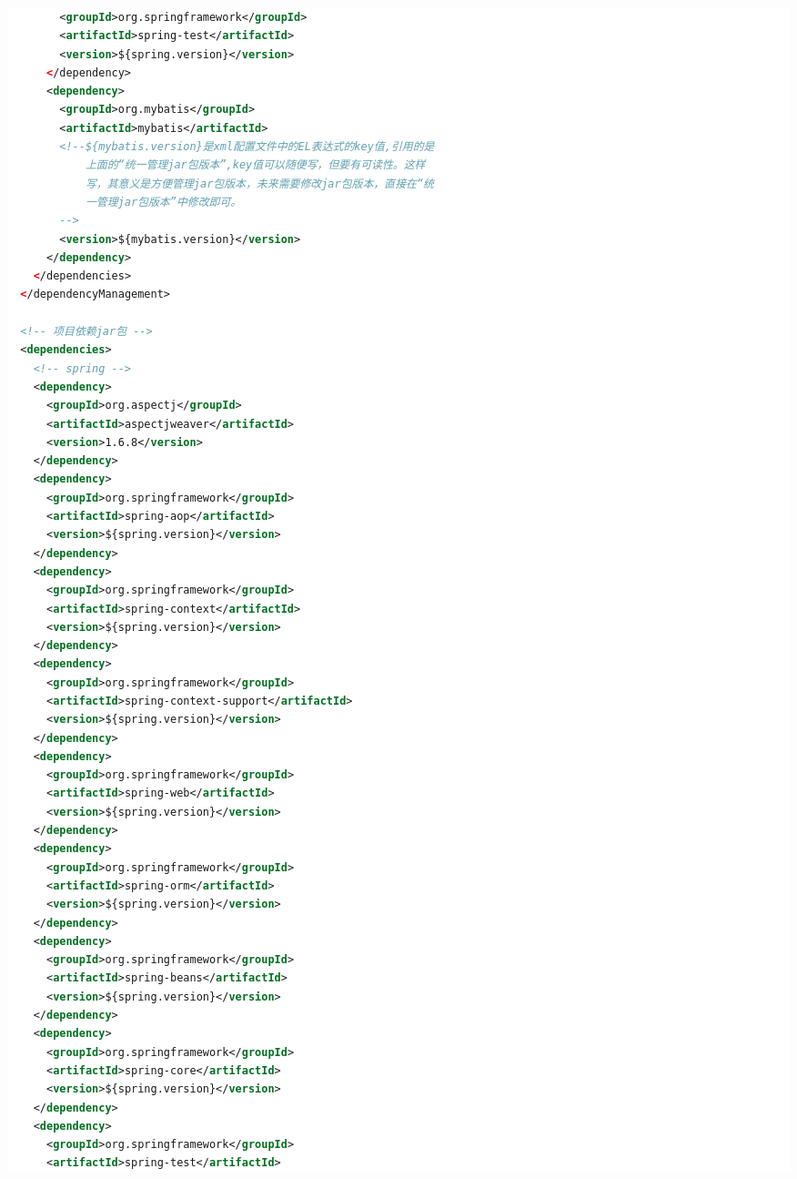 ```xml
        <groupId>org.springframework</groupId>
        <artifactId>spring-test</artifactId>
        <version>${spring.version}</version>
      </dependency>
      <dependency>
        <groupId>org.mybatis</groupId>
        <artifactId>mybatis</artifactId>
        <!--${mybatis.version}是xml配置文件中的EL表达式的key值,引用的是
            上面的“统一管理jar包版本”,key值可以随便写，但要有可读性。这样
            写，其意义是方便管理jar包版本，未来需要修改jar包版本，直接在“统
            一管理jar包版本”中修改即可。
        -->
        <version>${mybatis.version}</version>
      </dependency>
    </dependencies>
  </dependencyManagement>

  <!-- 项目依赖jar包 -->
  <dependencies>
    <!-- spring -->
    <dependency>
      <groupId>org.aspectj</groupId>
      <artifactId>aspectjweaver</artifactId>
      <version>1.6.8</version>
    </dependency>
    <dependency>
      <groupId>org.springframework</groupId>
      <artifactId>spring-aop</artifactId>
      <version>${spring.version}</version>
    </dependency>
    <dependency>
      <groupId>org.springframework</groupId>
      <artifactId>spring-context</artifactId>
      <version>${spring.version}</version>
    </dependency>
    <dependency>
      <groupId>org.springframework</groupId>
      <artifactId>spring-context-support</artifactId>
      <version>${spring.version}</version>
    </dependency>
    <dependency>
      <groupId>org.springframework</groupId>
      <artifactId>spring-web</artifactId>
      <version>${spring.version}</version>
    </dependency>
    <dependency>
      <groupId>org.springframework</groupId>
      <artifactId>spring-orm</artifactId>
      <version>${spring.version}</version>
    </dependency>
    <dependency>
      <groupId>org.springframework</groupId>
      <artifactId>spring-beans</artifactId>
      <version>${spring.version}</version>
    </dependency>
    <dependency>
      <groupId>org.springframework</groupId>
      <artifactId>spring-core</artifactId>
      <version>${spring.version}</version>
    </dependency>
    <dependency>
      <groupId>org.springframework</groupId>
      <artifactId>spring-test</artifactId>
```